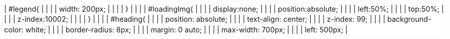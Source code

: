 | \#legend{                                                             |
|                                                                       |
| width: 200px;                                                         |
|                                                                       |
| }                                                                     |
|                                                                       |
| \#loadingImg{                                                         |
|                                                                       |
| display:none;                                                         |
|                                                                       |
| position:absolute;                                                    |
|                                                                       |
| left:50%;                                                             |
|                                                                       |
| top:50%;                                                              |
|                                                                       |
| z-index:10002;                                                        |
|                                                                       |
| }                                                                     |
|                                                                       |
| \#heading{                                                            |
|                                                                       |
| position: absolute;                                                   |
|                                                                       |
| text-align: center;                                                   |
|                                                                       |
| z-index: 99;                                                          |
|                                                                       |
| background-color: white;                                              |
|                                                                       |
| border-radius: 8px;                                                   |
|                                                                       |
| margin: 0 auto;                                                       |
|                                                                       |
| max-width: 700px;                                                     |
|                                                                       |
| left: 500px;                                                          |